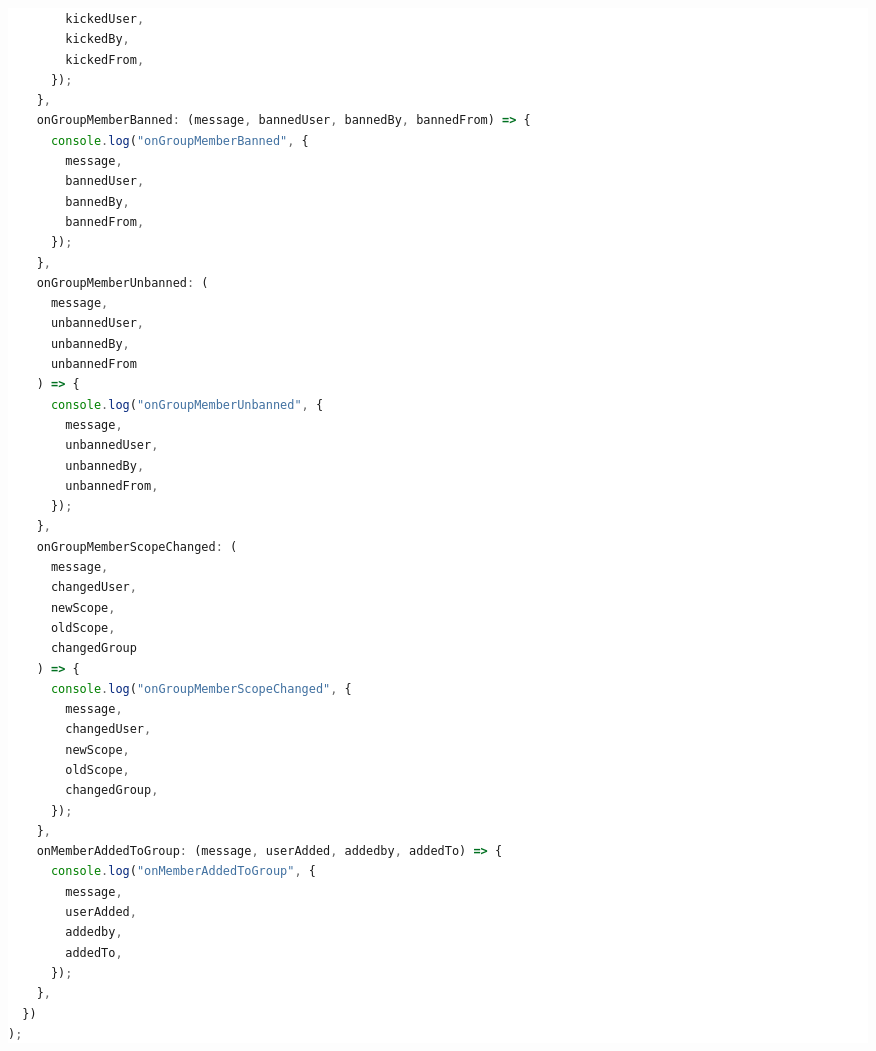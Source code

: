 ```javascript
        kickedUser,
        kickedBy,
        kickedFrom,
      });
    },
    onGroupMemberBanned: (message, bannedUser, bannedBy, bannedFrom) => {
      console.log("onGroupMemberBanned", {
        message,
        bannedUser,
        bannedBy,
        bannedFrom,
      });
    },
    onGroupMemberUnbanned: (
      message,
      unbannedUser,
      unbannedBy,
      unbannedFrom
    ) => {
      console.log("onGroupMemberUnbanned", {
        message,
        unbannedUser,
        unbannedBy,
        unbannedFrom,
      });
    },
    onGroupMemberScopeChanged: (
      message,
      changedUser,
      newScope,
      oldScope,
      changedGroup
    ) => {
      console.log("onGroupMemberScopeChanged", {
        message,
        changedUser,
        newScope,
        oldScope,
        changedGroup,
      });
    },
    onMemberAddedToGroup: (message, userAdded, addedby, addedTo) => {
      console.log("onMemberAddedToGroup", {
        message,
        userAdded,
        addedby,
        addedTo,
      });
    },
  })
);
```
